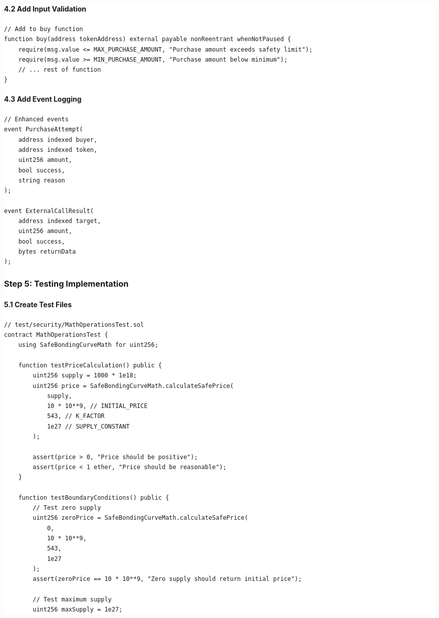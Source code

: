 ```solidity
```

#### 4.2 Add Input Validation
```solidity
// Add to buy function
function buy(address tokenAddress) external payable nonReentrant whenNotPaused {
    require(msg.value <= MAX_PURCHASE_AMOUNT, "Purchase amount exceeds safety limit");
    require(msg.value >= MIN_PURCHASE_AMOUNT, "Purchase amount below minimum");
    // ... rest of function
}
```

#### 4.3 Add Event Logging
```solidity
// Enhanced events
event PurchaseAttempt(
    address indexed buyer,
    address indexed token,
    uint256 amount,
    bool success,
    string reason
);

event ExternalCallResult(
    address indexed target,
    uint256 amount,
    bool success,
    bytes returnData
);
```

### Step 5: Testing Implementation

#### 5.1 Create Test Files
```solidity
// test/security/MathOperationsTest.sol
contract MathOperationsTest {
    using SafeBondingCurveMath for uint256;

    function testPriceCalculation() public {
        uint256 supply = 1000 * 1e18;
        uint256 price = SafeBondingCurveMath.calculateSafePrice(
            supply,
            10 * 10**9, // INITIAL_PRICE
            543, // K_FACTOR
            1e27 // SUPPLY_CONSTANT
        );

        assert(price > 0, "Price should be positive");
        assert(price < 1 ether, "Price should be reasonable");
    }

    function testBoundaryConditions() public {
        // Test zero supply
        uint256 zeroPrice = SafeBondingCurveMath.calculateSafePrice(
            0,
            10 * 10**9,
            543,
            1e27
        );
        assert(zeroPrice == 10 * 10**9, "Zero supply should return initial price");

        // Test maximum supply
        uint256 maxSupply = 1e27;
```